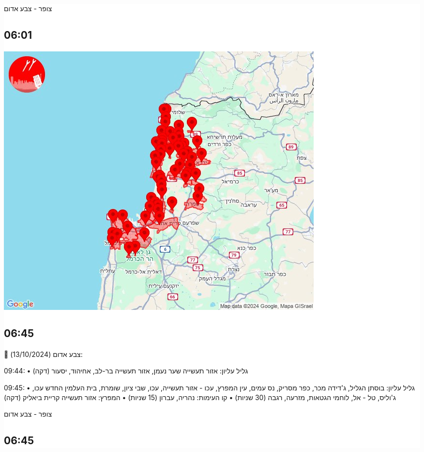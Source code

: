צופר - צבע אדום

## 06:01

![Photo](images/30296.jpg)

## 06:45

🔴 צבע אדום (13/10/2024):

09:44:
• גליל עליון: אזור תעשייה שער נעמן, אזור תעשייה בר-לב, אחיהוד, יסעור (דקה)

09:45:
• גליל עליון: בוסתן הגליל, ג'דידה מכר, כפר מסריק, נס עמים, עין המפרץ, עכו - אזור תעשייה, עכו, שבי ציון, שומרת, בית העלמין החדש עכו, ג'וליס, טל - אל, לוחמי הגטאות, מזרעה, רגבה (30 שניות)
• קו העימות: נהריה, עברון (15 שניות)
• המפרץ: אזור תעשייה קריית ביאליק (דקה)

צופר - צבע אדום

## 06:45
